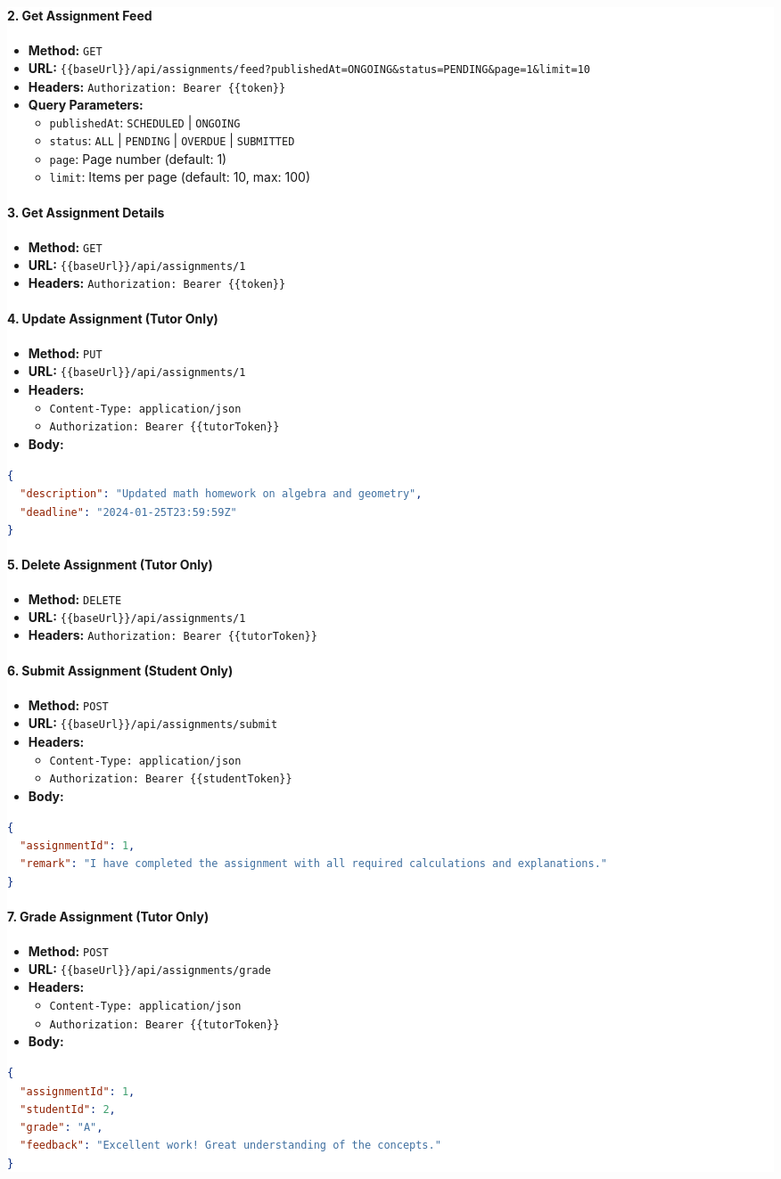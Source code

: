 #### **2. Get Assignment Feed**
- **Method:** `GET`
- **URL:** `{{baseUrl}}/api/assignments/feed?publishedAt=ONGOING&status=PENDING&page=1&limit=10`
- **Headers:** `Authorization: Bearer {{token}}`
- **Query Parameters:**
  - `publishedAt`: `SCHEDULED` | `ONGOING`
  - `status`: `ALL` | `PENDING` | `OVERDUE` | `SUBMITTED`
  - `page`: Page number (default: 1)
  - `limit`: Items per page (default: 10, max: 100)

#### **3. Get Assignment Details**
- **Method:** `GET`
- **URL:** `{{baseUrl}}/api/assignments/1`
- **Headers:** `Authorization: Bearer {{token}}`

#### **4. Update Assignment (Tutor Only)**
- **Method:** `PUT`
- **URL:** `{{baseUrl}}/api/assignments/1`
- **Headers:** 
  - `Content-Type: application/json`
  - `Authorization: Bearer {{tutorToken}}`
- **Body:**
```json
{
  "description": "Updated math homework on algebra and geometry",
  "deadline": "2024-01-25T23:59:59Z"
}
```

#### **5. Delete Assignment (Tutor Only)**
- **Method:** `DELETE`
- **URL:** `{{baseUrl}}/api/assignments/1`
- **Headers:** `Authorization: Bearer {{tutorToken}}`

#### **6. Submit Assignment (Student Only)**
- **Method:** `POST`
- **URL:** `{{baseUrl}}/api/assignments/submit`
- **Headers:** 
  - `Content-Type: application/json`
  - `Authorization: Bearer {{studentToken}}`
- **Body:**
```json
{
  "assignmentId": 1,
  "remark": "I have completed the assignment with all required calculations and explanations."
}
```

#### **7. Grade Assignment (Tutor Only)**
- **Method:** `POST`
- **URL:** `{{baseUrl}}/api/assignments/grade`
- **Headers:** 
  - `Content-Type: application/json`
  - `Authorization: Bearer {{tutorToken}}`
- **Body:**
```json
{
  "assignmentId": 1,
  "studentId": 2,
  "grade": "A",
  "feedback": "Excellent work! Great understanding of the concepts."
}
```
